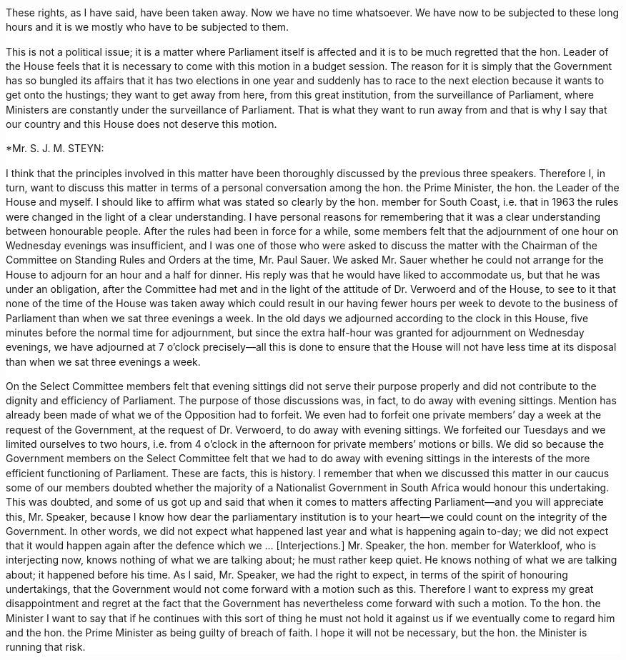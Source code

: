 <p>These rights, as I have said, have been taken away. Now we have no time whatsoever. We have now to be subjected to these long hours and it is we mostly who have to be subjected to them.</p>

<p>This is not a political issue; it is a matter where Parliament itself is affected and it is to be much regretted that the hon. Leader of the House feels that it is necessary to come with this motion in a budget session. The reason for it is simply that the Government has so bungled its affairs that it has two elections in one year and suddenly has to race to the next election because it wants to get onto the hustings; they want to get away from here, from this great institution, from the surveillance of Parliament, where Ministers are constantly <span class="col_113-114" refersTo="page_0071"/>under the surveillance of Parliament. That is what they want to run away from and that is why I say that our country and this House does not deserve this motion.</p>

</speech>

<speech by="#steyn">

<from>*Mr. <person refersTo="hansard_za">S. J. M. STEYN</person>:</from>

<p>I think that the principles involved in this matter have been thoroughly discussed by the previous three speakers. Therefore I, in turn, want to discuss this matter in terms of a personal conversation among the hon. the Prime Minister, the hon. the Leader of the House and myself. I should like to affirm what was stated so clearly by the hon. member for South Coast, i.e. that in 1963 the rules were changed in the light of a clear understanding. I have personal reasons for remembering that it was a clear understanding between honourable people. After the rules had been in force for a while, some members felt that the adjournment of one hour on Wednesday evenings was insufficient, and I was one of those who were asked to discuss the matter with the Chairman of the Committee on Standing Rules and Orders at the time, Mr. Paul Sauer. We asked Mr. Sauer whether he could not arrange for the House to adjourn for an hour and a half for dinner. His reply was that he would have liked to accommodate us, but that he was under an obligation, after the Committee had met and in the light of the attitude of Dr. Verwoerd and of the House, to see to it that none of the time of the House was taken away which could result in our having fewer hours per week to devote to the business of Parliament than when we sat three evenings a week. In the old days we adjourned according to the clock in this House, five minutes before the normal time for adjournment, but since the extra half-hour was granted for adjournment on Wednesday evenings, we have adjourned at 7 o&#x2019;clock precisely&#x2014;all this is done to ensure that the House will not have less time at its disposal than when we sat three evenings a week.</p>

<p>On the Select Committee members felt that evening sittings did not serve their purpose properly and did not contribute to the dignity and efficiency of Parliament. The purpose of those discussions was, in fact, to do away with evening sittings. Mention has already been made of what we of the Opposition had to forfeit. We even had to forfeit one private members&#x2019; day a week at the request of the Government, at the request of Dr. Verwoerd, to do away with evening sittings. We forfeited our Tuesdays and we limited ourselves to two hours, i.e. from 4 o&#x2019;clock in the afternoon for private members&#x2019; motions or bills. We did so because the Government members on the Select Committee felt that we had to do away with evening sittings in the interests of the more efficient functioning of Parliament. These are facts, this is history. I remember that when we discussed this matter in our caucus some of our members doubted whether the majority of a Nationalist Government in South Africa would honour this undertaking. This was doubted, and some of us got up and said that when it comes to matters affecting Parliament&#x2014;and you will appreciate this, Mr. Speaker, because I know how dear the parliamentary institution is to your heart&#x2014;we could count on the integrity of the Government. In other words, we did not expect what happened last year and what is happening again to-day; we did not expect that it would happen again after the defence which we &#x2026; [Interjections.] Mr. Speaker, the hon. member for Waterkloof, who is interjecting now, knows nothing of what we are talking about; he must rather keep quiet. He knows nothing of what we are talking about; it happened before his time. As I said, Mr. Speaker, we had the right to expect, in terms of the spirit of honouring undertakings, that the Government would not come forward with a motion such as this. Therefore I want to express my great disappointment and regret at the fact that the Government has nevertheless come forward with such a motion. To the hon. the Minister I want to say that if he continues with this sort of thing he must not hold it against us if we eventually come to regard him and the hon. the Prime Minister as being guilty of breach of faith. I hope it will not be necessary, but the hon. the Minister is running that risk.</p>
